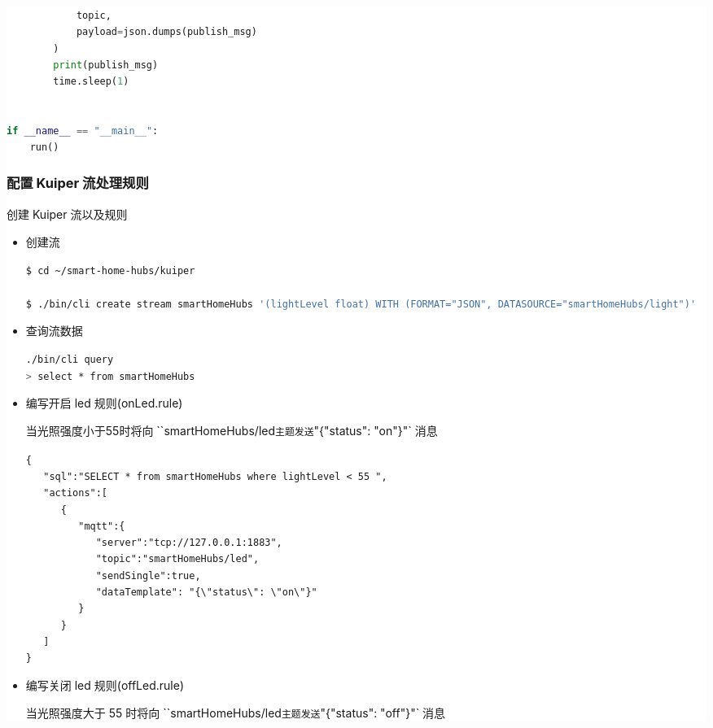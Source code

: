 ```python
            topic,
            payload=json.dumps(publish_msg)
        )
        print(publish_msg)
        time.sleep(1)


if __name__ == "__main__":
    run()

```

### 配置 Kuiper 流处理规则

创建 Kuiper 流以及规则

- 创建流

  ```bash
  $ cd ~/smart-home-hubs/kuiper
  
  $ ./bin/cli create stream smartHomeHubs '(lightLevel float) WITH (FORMAT="JSON", DATASOURCE="smartHomeHubs/light")'
  ```

- 查询流数据

  ```bash
  ./bin/cli query
  > select * from smartHomeHubs
  ```

- 编写开启 led 规则(onLed.rule)

  当光照强度小于55时将向 ``smartHomeHubs/led` 主题发送 `"{\"status\": \"on\"}"` 消息

  ```
  {
     "sql":"SELECT * from smartHomeHubs where lightLevel < 55 ",
     "actions":[
        {
           "mqtt":{
              "server":"tcp://127.0.0.1:1883",
              "topic":"smartHomeHubs/led",
              "sendSingle":true,
              "dataTemplate": "{\"status\": \"on\"}"
           }
        }
     ]
  }
  ```

- 编写关闭 led 规则(offLed.rule)

  当光照强度大于 55 时将向 ``smartHomeHubs/led` 主题发送 `"{\"status\": \"off\"}"` 消息
